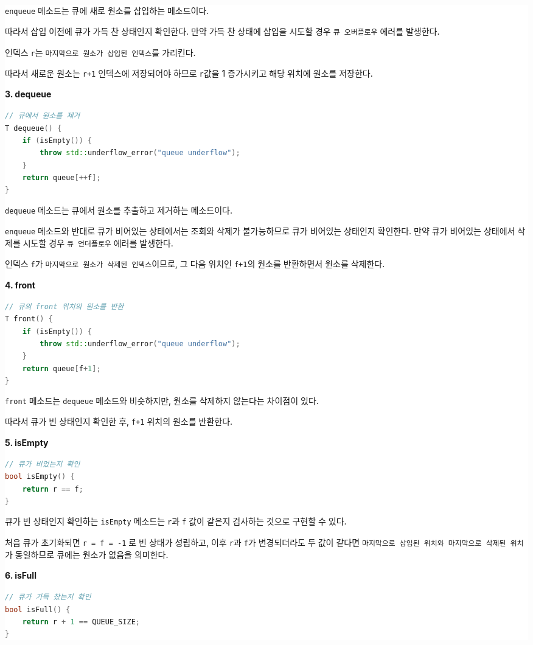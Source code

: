 `enqueue` 메소드는 큐에 새로 원소를 삽입하는 메소드이다.

따라서 삽입 이전에 큐가 가득 찬 상태인지 확인한다. 만약 가득 찬 상태에 삽입을 시도할 경우 `큐 오버플로우` 에러를 발생한다.

인덱스 `r`는 `마지막으로 원소가 삽입된 인덱스`를 가리킨다.

따라서 새로운 원소는 `r+1` 인덱스에 저장되어야 하므로 `r`값을 1 증가시키고 해당 위치에 원소를 저장한다.

**3. dequeue**

```c++
// 큐에서 원소를 제거
T dequeue() {
    if (isEmpty()) {
        throw std::underflow_error("queue underflow");
    }
    return queue[++f];
}
```

`dequeue` 메소드는 큐에서 원소를 추출하고 제거하는 메소드이다.

`enqueue` 메소드와 반대로 큐가 비어있는 상태에서는 조회와 삭제가 불가능하므로 큐가 비어있는 상태인지 확인한다. 만약 큐가 비어있는 상태에서 삭제를 시도할 경우 `큐 언더플로우` 에러를 발생한다.

인덱스 `f`가 `마지막으로 원소가 삭제된 인덱스`이므로, 그 다음 위치인 `f+1`의 원소를 반환하면서 원소를 삭제한다.

**4. front**

```c++
// 큐의 front 위치의 원소를 반환
T front() {
    if (isEmpty()) {
        throw std::underflow_error("queue underflow");
    }
    return queue[f+1];
}
```

`front` 메소드는 `dequeue` 메소드와 비슷하지만, 원소를 삭제하지 않는다는 차이점이 있다.

따라서 큐가 빈 상태인지 확인한 후, `f+1` 위치의 원소를 반환한다.

**5. isEmpty**

```c++
// 큐가 비었는지 확인
bool isEmpty() {
    return r == f;
}
```

큐가 빈 상태인지 확인하는 `isEmpty` 메소드는 `r`과 `f` 값이 같은지 검사하는 것으로 구현할 수 있다.

처음 큐가 초기화되면 `r = f = -1` 로 빈 상태가 성립하고, 이후 `r`과 `f`가 변경되더라도 두 값이 같다면 `마지막으로 삽입된 위치와 마지막으로 삭제된 위치`가 동일하므로 큐에는 원소가 없음을 의미한다.

**6. isFull**

```c++
// 큐가 가득 찼는지 확인
bool isFull() {
    return r + 1 == QUEUE_SIZE;
}
```
